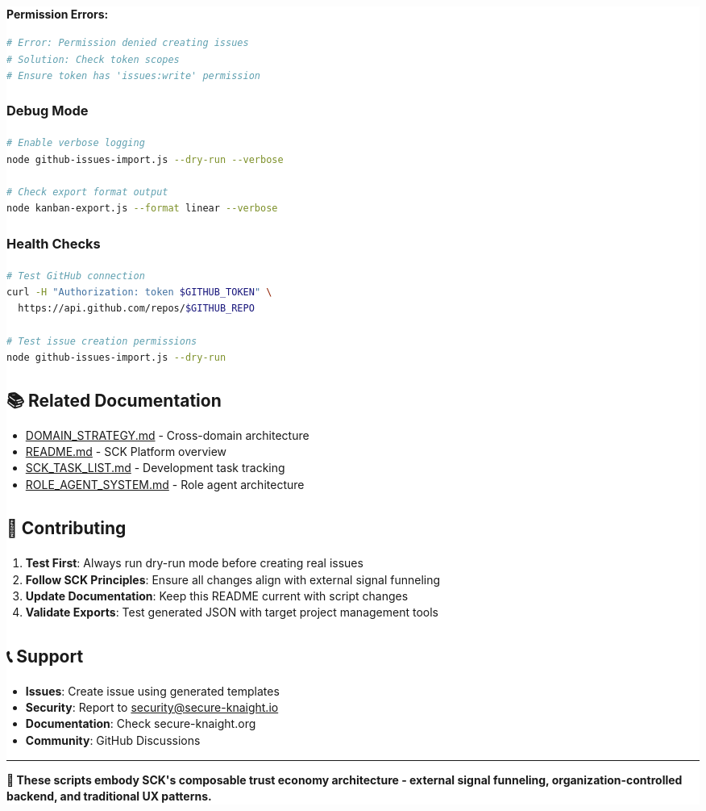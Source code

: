 **Permission Errors:**
```bash
# Error: Permission denied creating issues
# Solution: Check token scopes
# Ensure token has 'issues:write' permission
```

### Debug Mode
```bash
# Enable verbose logging
node github-issues-import.js --dry-run --verbose

# Check export format output
node kanban-export.js --format linear --verbose
```

### Health Checks
```bash
# Test GitHub connection
curl -H "Authorization: token $GITHUB_TOKEN" \
  https://api.github.com/repos/$GITHUB_REPO

# Test issue creation permissions
node github-issues-import.js --dry-run
```

## 📚 Related Documentation

- [DOMAIN_STRATEGY.md](../DOMAIN_STRATEGY.md) - Cross-domain architecture
- [README.md](../README.md) - SCK Platform overview  
- [SCK_TASK_LIST.md](../SCK_TASK_LIST.md) - Development task tracking
- [ROLE_AGENT_SYSTEM.md](../ROLE_AGENT_SYSTEM.md) - Role agent architecture

## 🤝 Contributing

1. **Test First**: Always run dry-run mode before creating real issues
2. **Follow SCK Principles**: Ensure all changes align with external signal funneling
3. **Update Documentation**: Keep this README current with script changes
4. **Validate Exports**: Test generated JSON with target project management tools

## 📞 Support

- **Issues**: Create issue using generated templates
- **Security**: Report to security@secure-knaight.io  
- **Documentation**: Check secure-knaight.org
- **Community**: GitHub Discussions

---

**🎯 These scripts embody SCK's composable trust economy architecture - external signal funneling, organization-controlled backend, and traditional UX patterns.** 